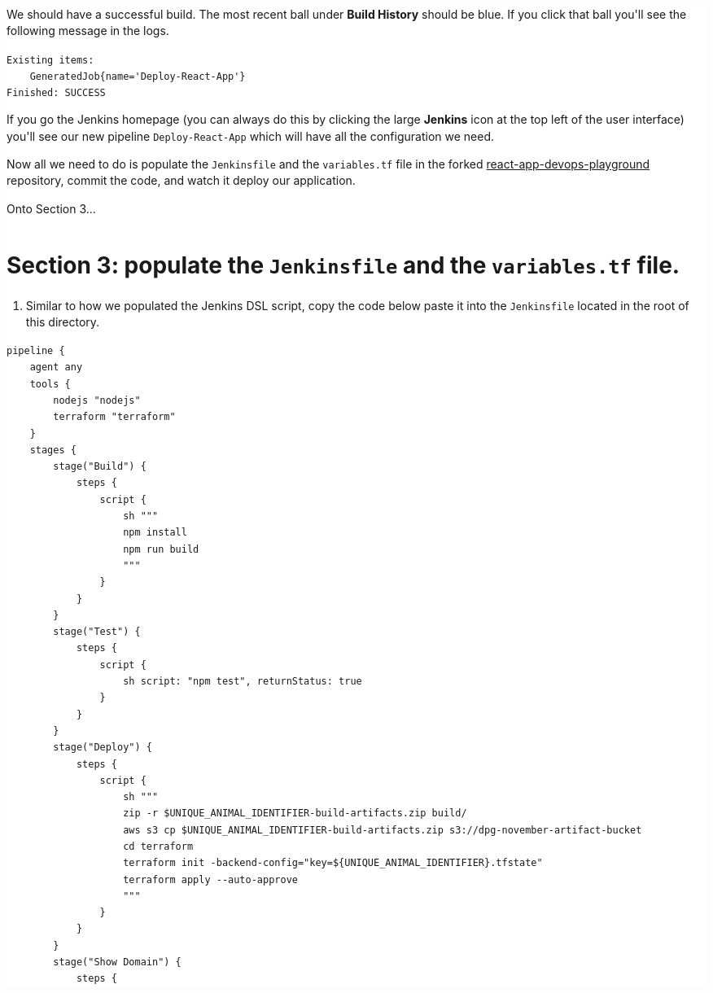 We should have a successful build. The most recent ball under **Build History** should be blue. If you click that ball you'll see the following message in the logs.

```
Existing items:
    GeneratedJob{name='Deploy-React-App'}
Finished: SUCCESS
```

If you go the Jenkins homepage (you can always do this by clicking the large **Jenkins** icon at the top left of the user interface) you'll see our new pipeline `Deploy-React-App` which will have all the configuration we need. 

Now all we need to do is populate the `Jenkinsfile` and the `variables.tf` file in the forked [react-app-devops-playground](https://github.com/richieganney/react-app-devops-playground) repository, commit the code, and watch it deploy our application.

Onto Section 3...

# Section 3: populate the `Jenkinsfile` and the `variables.tf` file.

1. Similar to how we populated the Jenkins DSL script, copy the code below paste it into the `Jenkinsfile` located in the root of this directory.

```
pipeline {
    agent any
    tools {
        nodejs "nodejs"
        terraform "terraform"
    }
    stages {
        stage("Build") {
            steps {
                script {
                    sh """
                    npm install
                    npm run build
                    """
                }
            }
        }
        stage("Test") {
            steps {
                script {
                    sh script: "npm test", returnStatus: true
                }
            }
        }
        stage("Deploy") {
            steps {
                script {
                    sh """
                    zip -r $UNIQUE_ANIMAL_IDENTIFIER-build-artifacts.zip build/
                    aws s3 cp $UNIQUE_ANIMAL_IDENTIFIER-build-artifacts.zip s3://dpg-november-artifact-bucket
                    cd terraform
                    terraform init -backend-config="key=${UNIQUE_ANIMAL_IDENTIFIER}.tfstate"
                    terraform apply --auto-approve
                    """
                }
            }
        }
        stage("Show Domain") {
            steps {
```